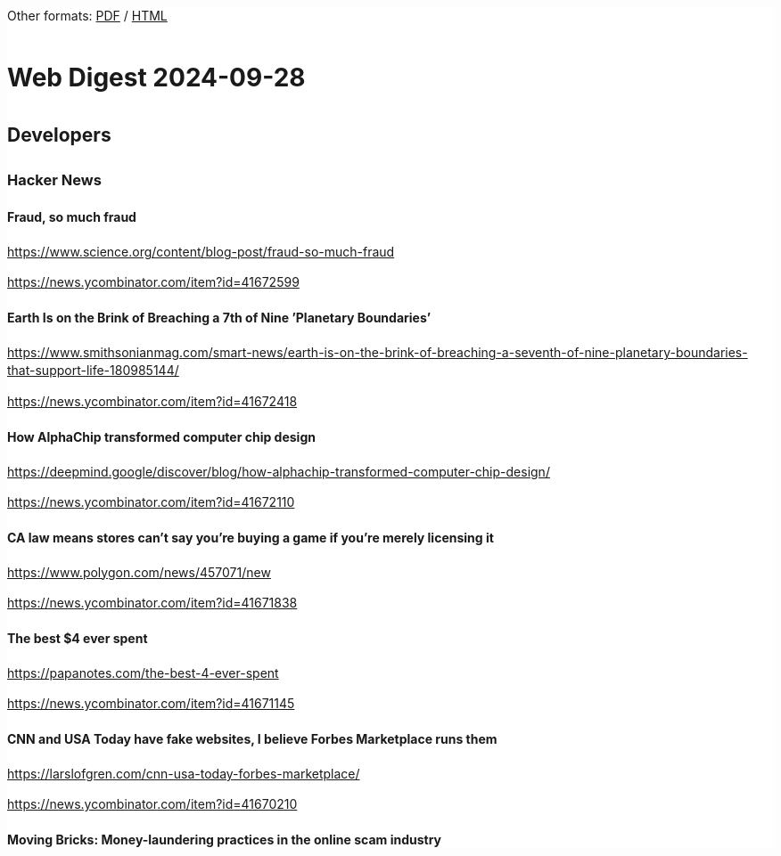 Other formats: [PDF](https://pub-714f8d634e8f451d9f2fe91a4debfa23.r2.dev/keep/webdigest/WebDigest-20240928.pdf--21fa5a06272fe68dfd758e09cea85fea.pdf) / [HTML](https://webdigest.pages.dev/readhtml/2024/WebDigest-20240928.html)


# Web Digest 2024-09-28


## Developers

### Hacker News

#### Fraud, so much fraud

<span style="color: blue!80!green"><https://www.science.org/content/blog-post/fraud-so-much-fraud></span>

<span style="color: black!50"><https://news.ycombinator.com/item?id=41672599></span>

#### Earth Is on the Brink of Breaching a 7th of Nine ’Planetary Boundaries’

<span style="color: blue!80!green"><https://www.smithsonianmag.com/smart-news/earth-is-on-the-brink-of-breaching-a-seventh-of-nine-planetary-boundaries-that-support-life-180985144/></span>

<span style="color: black!50"><https://news.ycombinator.com/item?id=41672418></span>

#### How AlphaChip transformed computer chip design

<span style="color: blue!80!green"><https://deepmind.google/discover/blog/how-alphachip-transformed-computer-chip-design/></span>

<span style="color: black!50"><https://news.ycombinator.com/item?id=41672110></span>

#### CA law means stores can’t say you’re buying a game if you’re merely licensing it

<span style="color: blue!80!green"><https://www.polygon.com/news/457071/new></span>

<span style="color: black!50"><https://news.ycombinator.com/item?id=41671838></span>

#### The best \$4 ever spent

<span style="color: blue!80!green"><https://papanotes.com/the-best-4-ever-spent></span>

<span style="color: black!50"><https://news.ycombinator.com/item?id=41671145></span>

#### CNN and USA Today have fake websites, I believe Forbes Marketplace runs them

<span style="color: blue!80!green"><https://larslofgren.com/cnn-usa-today-forbes-marketplace/></span>

<span style="color: black!50"><https://news.ycombinator.com/item?id=41670210></span>

#### Moving Bricks: Money-laundering practices in the online scam industry
